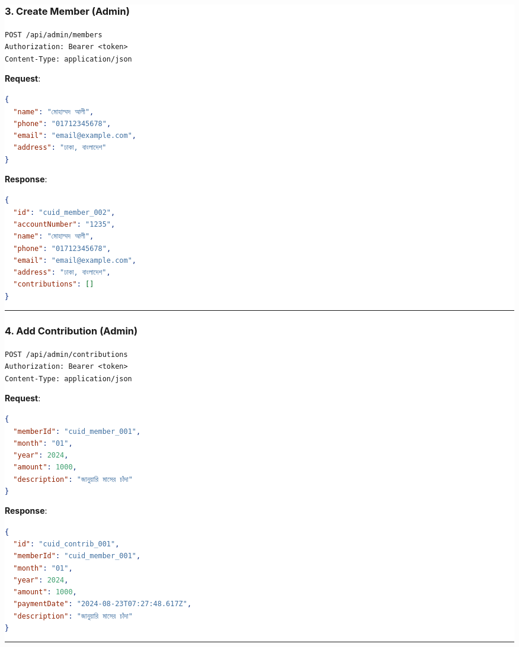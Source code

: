 
### 3. Create Member (Admin)
```
POST /api/admin/members
Authorization: Bearer <token>
Content-Type: application/json
```
**Request**:
```json
{
  "name": "মোহাম্মদ আলী",
  "phone": "01712345678",
  "email": "email@example.com",
  "address": "ঢাকা, বাংলাদেশ"
}
```
**Response**:
```json
{
  "id": "cuid_member_002",
  "accountNumber": "1235",
  "name": "মোহাম্মদ আলী",
  "phone": "01712345678",
  "email": "email@example.com",
  "address": "ঢাকা, বাংলাদেশ",
  "contributions": []
}
```

---

### 4. Add Contribution (Admin)
```
POST /api/admin/contributions
Authorization: Bearer <token>
Content-Type: application/json
```
**Request**:
```json
{
  "memberId": "cuid_member_001",
  "month": "01",
  "year": 2024,
  "amount": 1000,
  "description": "জানুয়ারি মাসের চাঁদা"
}
```
**Response**:
```json
{
  "id": "cuid_contrib_001",
  "memberId": "cuid_member_001",
  "month": "01",
  "year": 2024,
  "amount": 1000,
  "paymentDate": "2024-08-23T07:27:48.617Z",
  "description": "জানুয়ারি মাসের চাঁদা"
}
```

---